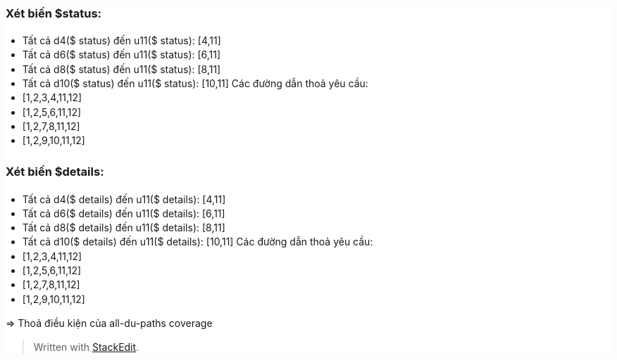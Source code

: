 ### Xét biến $status:
- Tất cả d4($ status) đến u11($ status): [4,11]
- Tất cả d6($ status) đến u11($ status): [6,11]
- Tất cả d8($ status) đến u11($ status): [8,11]
- Tất cả d10($ status) đến u11($ status): [10,11]
Các đường dẫn thoả yêu cầu:
- [1,2,3,4,11,12]
- [1,2,5,6,11,12]
- [1,2,7,8,11,12]
- [1,2,9,10,11,12]

### Xét biến $details:
- Tất cả d4($ details) đến u11($ details): [4,11]
- Tất cả d6($ details) đến u11($ details): [6,11]
- Tất cả d8($ details) đến u11($ details): [8,11]
- Tất cả d10($ details) đến u11($ details): [10,11]
Các đường dẫn thoả yêu cầu:
- [1,2,3,4,11,12]
- [1,2,5,6,11,12]
- [1,2,7,8,11,12]
- [1,2,9,10,11,12]

⇒ Thoả điều kiện của all-du-paths coverage

> Written with [StackEdit](https://stackedit.io/).

